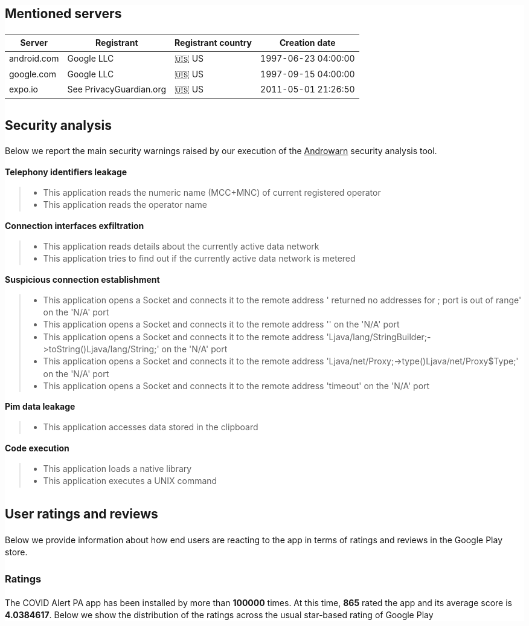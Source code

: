 
## Mentioned servers

| **Server** | **Registrant** | **Registrant country** | **Creation date** | 
|-------------------------|-------------------------|-------------------------|-------------------------|
 | android.com | Google LLC | :us: US | 1997-06-23 04:00:00 |
 | google.com | Google LLC | :us: US | 1997-09-15 04:00:00 |
 | expo.io | See PrivacyGuardian.org | :us: US | 2011-05-01 21:26:50 |


## Security analysis 

Below we report the main security warnings raised by our execution of the [Androwarn](https://github.com/maaaaz/androwarn) security analysis tool.

**Telephony identifiers leakage**
> - This application reads the numeric name (MCC+MNC) of current registered operator<br>
> - This application reads the operator name<br>

**Connection interfaces exfiltration**
> - This application reads details about the currently active data network<br>
> - This application tries to find out if the currently active data network is metered<br>

**Suspicious connection establishment**
> - This application opens a Socket and connects it to the remote address ' returned no addresses for  ; port is out of range' on the 'N/A' port <br>
> - This application opens a Socket and connects it to the remote address '' on the 'N/A' port <br>
> - This application opens a Socket and connects it to the remote address 'Ljava/lang/StringBuilder;->toString()Ljava/lang/String;' on the 'N/A' port <br>
> - This application opens a Socket and connects it to the remote address 'Ljava/net/Proxy;->type()Ljava/net/Proxy$Type;' on the 'N/A' port <br>
> - This application opens a Socket and connects it to the remote address 'timeout' on the 'N/A' port <br>

**Pim data leakage**
> - This application accesses data stored in the clipboard<br>

**Code execution**
> - This application loads a native library<br>
> - This application executes a UNIX command<br>



## User ratings and reviews

Below we provide information about how end users are reacting to the app in terms of ratings and reviews in the Google Play store.

### Ratings

The COVID Alert PA app has been installed by more than **100000** times. At this time, **865** rated the app and its average score is **4.0384617**. Below we show the distribution of the ratings across the usual star-based rating of Google Play
